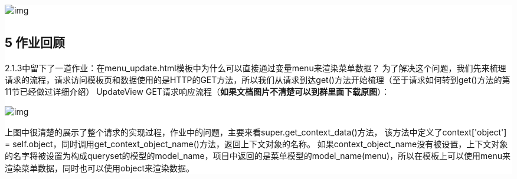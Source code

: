 ![img](C:\Users\yujing\Desktop\yaml\images\v2-52cbebd015f3efa7550b9632d020802d_1440w.jpg)



## 5 作业回顾

2.1.3中留下了一道作业：在menu_update.html模板中为什么可以直接通过变量menu来渲染菜单数据？ 为了解决这个问题，我们先来梳理请求的流程，请求访问模板页和数据使用的是HTTP的GET方法，所以我们从请求到达get()方法开始梳理（至于请求如何转到get()方法的第11节已经做过详细介绍）
UpdateView GET请求响应流程（**如果文档图片不清楚可以到群里面下载原图**）：



![img](C:\Users\yujing\Desktop\yaml\images\v2-8b83fabced73ce82c5027f4f74fbc507_1440w.jpg)



上图中很清楚的展示了整个请求的实现过程，作业中的问题，主要来看super.get_context_data()方法， 该方法中定义了context['object'] = self.object，同时调用get_context_object_name()方法，返回上下文对象的名称。 如果context_object_name没有被设置，上下文对象的名字将被设置为构成queryset的模型的model_name，项目中返回的是菜单模型的model_name(menu)，所以在模板上可以使用menu来渲染菜单数据，同时也可以使用object来渲染数据。